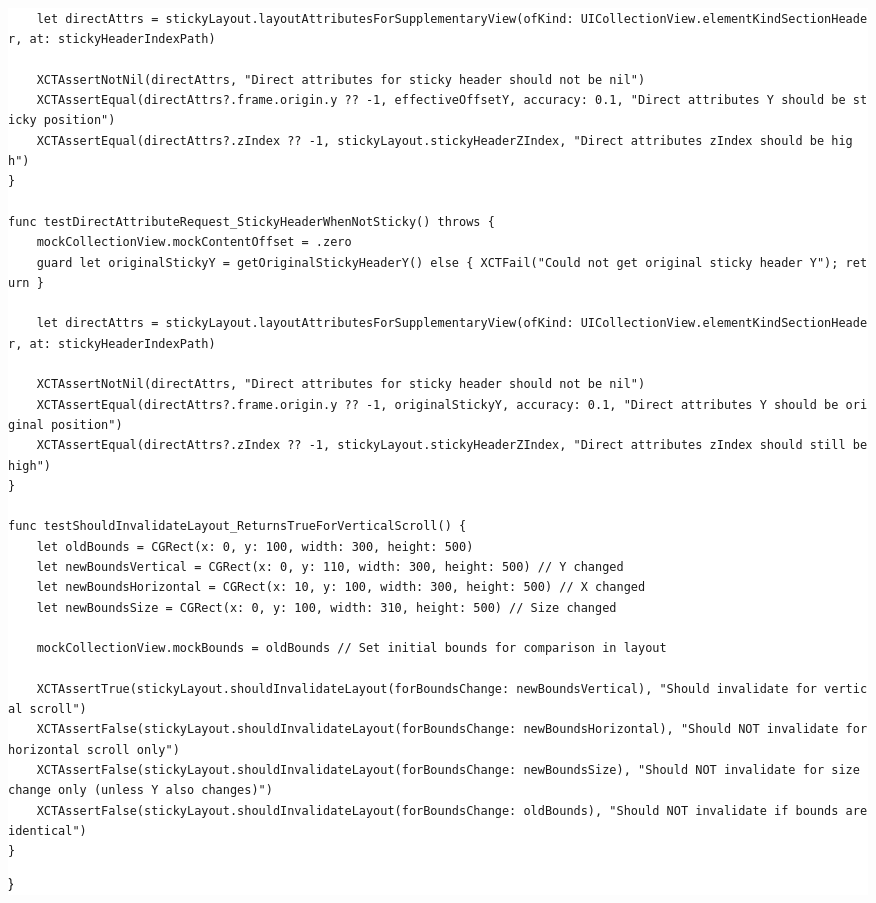         let directAttrs = stickyLayout.layoutAttributesForSupplementaryView(ofKind: UICollectionView.elementKindSectionHeader, at: stickyHeaderIndexPath)

        XCTAssertNotNil(directAttrs, "Direct attributes for sticky header should not be nil")
        XCTAssertEqual(directAttrs?.frame.origin.y ?? -1, effectiveOffsetY, accuracy: 0.1, "Direct attributes Y should be sticky position")
        XCTAssertEqual(directAttrs?.zIndex ?? -1, stickyLayout.stickyHeaderZIndex, "Direct attributes zIndex should be high")
    }

    func testDirectAttributeRequest_StickyHeaderWhenNotSticky() throws {
        mockCollectionView.mockContentOffset = .zero
        guard let originalStickyY = getOriginalStickyHeaderY() else { XCTFail("Could not get original sticky header Y"); return }

        let directAttrs = stickyLayout.layoutAttributesForSupplementaryView(ofKind: UICollectionView.elementKindSectionHeader, at: stickyHeaderIndexPath)

        XCTAssertNotNil(directAttrs, "Direct attributes for sticky header should not be nil")
        XCTAssertEqual(directAttrs?.frame.origin.y ?? -1, originalStickyY, accuracy: 0.1, "Direct attributes Y should be original position")
        XCTAssertEqual(directAttrs?.zIndex ?? -1, stickyLayout.stickyHeaderZIndex, "Direct attributes zIndex should still be high")
    }

    func testShouldInvalidateLayout_ReturnsTrueForVerticalScroll() {
        let oldBounds = CGRect(x: 0, y: 100, width: 300, height: 500)
        let newBoundsVertical = CGRect(x: 0, y: 110, width: 300, height: 500) // Y changed
        let newBoundsHorizontal = CGRect(x: 10, y: 100, width: 300, height: 500) // X changed
        let newBoundsSize = CGRect(x: 0, y: 100, width: 310, height: 500) // Size changed

        mockCollectionView.mockBounds = oldBounds // Set initial bounds for comparison in layout

        XCTAssertTrue(stickyLayout.shouldInvalidateLayout(forBoundsChange: newBoundsVertical), "Should invalidate for vertical scroll")
        XCTAssertFalse(stickyLayout.shouldInvalidateLayout(forBoundsChange: newBoundsHorizontal), "Should NOT invalidate for horizontal scroll only")
        XCTAssertFalse(stickyLayout.shouldInvalidateLayout(forBoundsChange: newBoundsSize), "Should NOT invalidate for size change only (unless Y also changes)")
        XCTAssertFalse(stickyLayout.shouldInvalidateLayout(forBoundsChange: oldBounds), "Should NOT invalidate if bounds are identical")
    }
}
